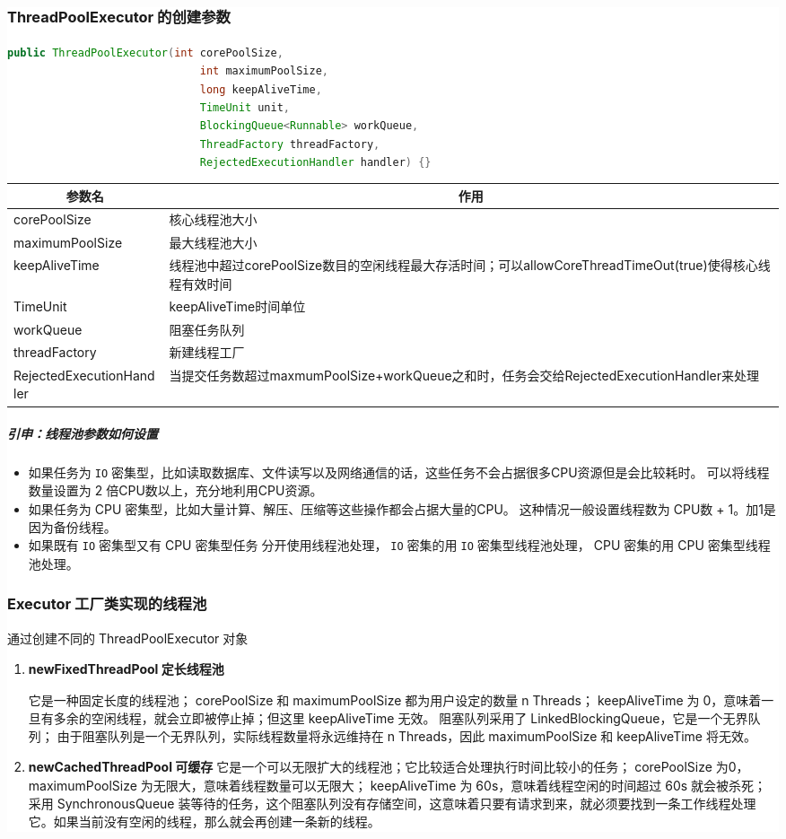 

### ThreadPoolExecutor 的创建参数 

```java
public ThreadPoolExecutor(int corePoolSize,  
                              int maximumPoolSize,  
                              long keepAliveTime,  
                              TimeUnit unit,  
                              BlockingQueue<Runnable> workQueue,  
                              ThreadFactory threadFactory,  
                              RejectedExecutionHandler handler) {}
```

| 参数名                   | 作用                                                         |
| ------------------------ | ------------------------------------------------------------ |
| corePoolSize             | 核心线程池大小                                               |
| maximumPoolSize          | 最大线程池大小                                               |
| keepAliveTime            | 线程池中超过corePoolSize数目的空闲线程最大存活时间；可以allowCoreThreadTimeOut(true)使得核心线程有效时间 |
| TimeUnit                 | keepAliveTime时间单位                                        |
| workQueue                | 阻塞任务队列                                                 |
| threadFactory            | 新建线程工厂                                                 |
| RejectedExecutionHandler | 当提交任务数超过maxmumPoolSize+workQueue之和时，任务会交给RejectedExecutionHandler来处理 |

##### 引申：线程池参数如何设置

- 如果任务为 `IO` 密集型，比如读取数据库、文件读写以及网络通信的话，这些任务不会占据很多CPU资源但是会比较耗时。
  可以将线程数量设置为 2 倍CPU数以上，充分地利用CPU资源。
- 如果任务为 CPU 密集型，比如大量计算、解压、压缩等这些操作都会占据大量的CPU。
  这种情况一般设置线程数为 CPU数 + 1。加1是因为备份线程。
- 如果既有 `IO` 密集型又有 CPU 密集型任务
  分开使用线程池处理， `IO` 密集的用 `IO` 密集型线程池处理， CPU 密集的用 CPU 密集型线程池处理。



### Executor 工厂类实现的线程池 

通过创建不同的 ThreadPoolExecutor 对象

1. **newFixedThreadPool 定长线程池** 

   它是一种固定长度的线程池；
   corePoolSize 和 maximumPoolSize 都为用户设定的数量 n Threads；
   keepAliveTime 为 0，意味着一旦有多余的空闲线程，就会立即被停止掉；但这里 keepAliveTime 无效。
   阻塞队列采用了 LinkedBlockingQueue，它是一个无界队列；
   由于阻塞队列是一个无界队列，实际线程数量将永远维持在 n Threads，因此 maximumPoolSize 和 keepAliveTime 将无效。

2. **newCachedThreadPool 可缓存** 
   它是一个可以无限扩大的线程池；它比较适合处理执行时间比较小的任务；
   corePoolSize 为0，maximumPoolSize 为无限大，意味着线程数量可以无限大；
   keepAliveTime 为 60s，意味着线程空闲的时间超过 60s 就会被杀死；
   采用 SynchronousQueue 装等待的任务，这个阻塞队列没有存储空间，这意味着只要有请求到来，就必须要找到一条工作线程处理它。如果当前没有空闲的线程，那么就会再创建一条新的线程。
